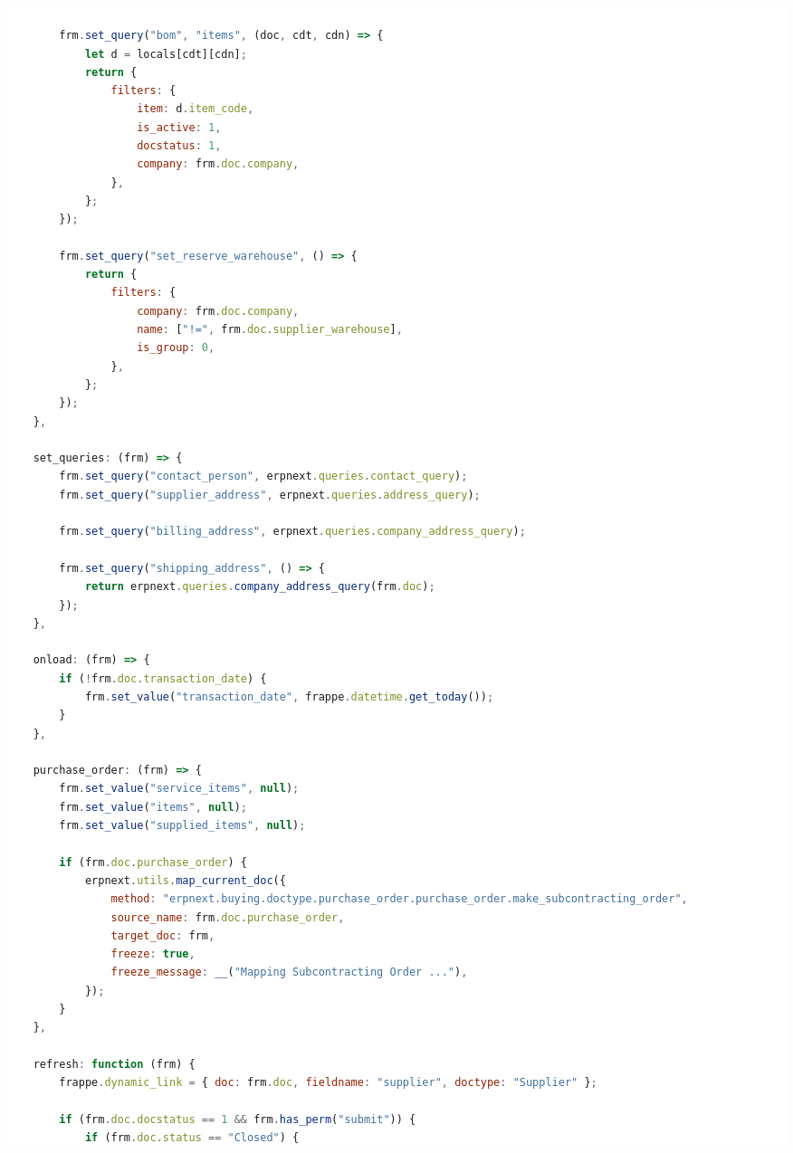 ```javascript

		frm.set_query("bom", "items", (doc, cdt, cdn) => {
			let d = locals[cdt][cdn];
			return {
				filters: {
					item: d.item_code,
					is_active: 1,
					docstatus: 1,
					company: frm.doc.company,
				},
			};
		});

		frm.set_query("set_reserve_warehouse", () => {
			return {
				filters: {
					company: frm.doc.company,
					name: ["!=", frm.doc.supplier_warehouse],
					is_group: 0,
				},
			};
		});
	},

	set_queries: (frm) => {
		frm.set_query("contact_person", erpnext.queries.contact_query);
		frm.set_query("supplier_address", erpnext.queries.address_query);

		frm.set_query("billing_address", erpnext.queries.company_address_query);

		frm.set_query("shipping_address", () => {
			return erpnext.queries.company_address_query(frm.doc);
		});
	},

	onload: (frm) => {
		if (!frm.doc.transaction_date) {
			frm.set_value("transaction_date", frappe.datetime.get_today());
		}
	},

	purchase_order: (frm) => {
		frm.set_value("service_items", null);
		frm.set_value("items", null);
		frm.set_value("supplied_items", null);

		if (frm.doc.purchase_order) {
			erpnext.utils.map_current_doc({
				method: "erpnext.buying.doctype.purchase_order.purchase_order.make_subcontracting_order",
				source_name: frm.doc.purchase_order,
				target_doc: frm,
				freeze: true,
				freeze_message: __("Mapping Subcontracting Order ..."),
			});
		}
	},

	refresh: function (frm) {
		frappe.dynamic_link = { doc: frm.doc, fieldname: "supplier", doctype: "Supplier" };

		if (frm.doc.docstatus == 1 && frm.has_perm("submit")) {
			if (frm.doc.status == "Closed") {
```